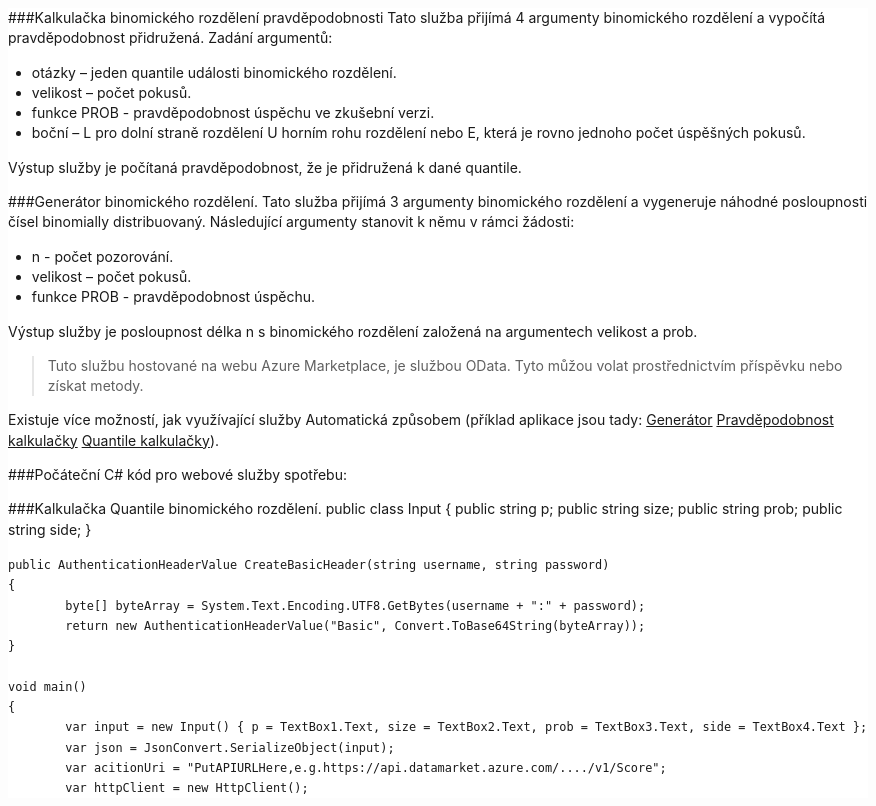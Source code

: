 ###<a name="binomial-distribution-probability-calculator"></a>Kalkulačka binomického rozdělení pravděpodobnosti
Tato služba přijímá 4 argumenty binomického rozdělení a vypočítá pravděpodobnost přidružená.
Zadání argumentů:

- otázky – jeden quantile události binomického rozdělení. 
- velikost – počet pokusů.
- funkce PROB - pravděpodobnost úspěchu ve zkušební verzi.
- boční – L pro dolní straně rozdělení U horním rohu rozdělení nebo E, která je rovno jednoho počet úspěšných pokusů.

Výstup služby je počítaná pravděpodobnost, že je přidružená k dané quantile.

###<a name="binomial-distribution-generator"></a>Generátor binomického rozdělení.
Tato služba přijímá 3 argumenty binomického rozdělení a vygeneruje náhodné posloupnosti čísel binomially distribuovaný. Následující argumenty stanovit k němu v rámci žádosti:

- n - počet pozorování. 
- velikost – počet pokusů.
- funkce PROB - pravděpodobnost úspěchu.

Výstup služby je posloupnost délka n s binomického rozdělení založená na argumentech velikost a prob.

>Tuto službu hostované na webu Azure Marketplace, je službou OData. Tyto můžou volat prostřednictvím příspěvku nebo získat metody. 

Existuje více možností, jak využívající služby Automatická způsobem (příklad aplikace jsou tady: [Generátor](http://microsoftazuremachinelearning.azurewebsites.net/BinomialDistributionGenerator.aspx) [Pravděpodobnost kalkulačky](http://microsoftazuremachinelearning.azurewebsites.net/BinomialDistributionProbabilityCalculator.aspx) [Quantile kalkulačky](http://microsoftazuremachinelearning.azurewebsites.net/BinomialDistributionQuantileCalculator)). 

###<a name="starting-c-code-for-web-service-consumption"></a>Počáteční C# kód pro webové služby spotřebu:

###<a name="binomial-distribution-quantile-calculator"></a>Kalkulačka Quantile binomického rozdělení.
    public class Input
    {
            public string p;
            public string size;
            public string prob;
            public string side;
    }
    
    public AuthenticationHeaderValue CreateBasicHeader(string username, string password)
    {
            byte[] byteArray = System.Text.Encoding.UTF8.GetBytes(username + ":" + password);
            return new AuthenticationHeaderValue("Basic", Convert.ToBase64String(byteArray));
    }
    
    void main()
    {
            var input = new Input() { p = TextBox1.Text, size = TextBox2.Text, prob = TextBox3.Text, side = TextBox4.Text };
            var json = JsonConvert.SerializeObject(input);
            var acitionUri = "PutAPIURLHere,e.g.https://api.datamarket.azure.com/..../v1/Score";
            var httpClient = new HttpClient();
    